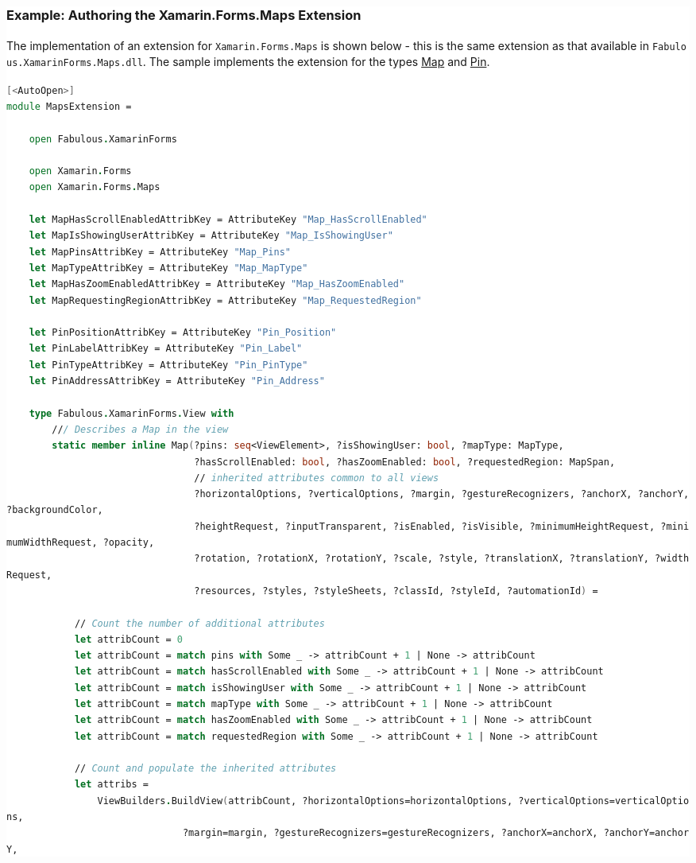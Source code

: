 ### Example: Authoring the Xamarin.Forms.Maps Extension

The implementation of an extension for `Xamarin.Forms.Maps` is shown below - this is the same extension as that
available in `Fabulous.XamarinForms.Maps.dll`. The sample implements the extension for the types [Map](https://docs.microsoft.com/dotnet/api/xamarin.forms.maps.map?view=xamarin-forms]) and
[Pin](https://docs.microsoft.com/en-gb/dotnet/api/xamarin.forms.maps.pin?view=xamarin-forms).

```fsharp
[<AutoOpen>]
module MapsExtension =

    open Fabulous.XamarinForms

    open Xamarin.Forms
    open Xamarin.Forms.Maps

    let MapHasScrollEnabledAttribKey = AttributeKey "Map_HasScrollEnabled"
    let MapIsShowingUserAttribKey = AttributeKey "Map_IsShowingUser"
    let MapPinsAttribKey = AttributeKey "Map_Pins"
    let MapTypeAttribKey = AttributeKey "Map_MapType"
    let MapHasZoomEnabledAttribKey = AttributeKey "Map_HasZoomEnabled"
    let MapRequestingRegionAttribKey = AttributeKey "Map_RequestedRegion"

    let PinPositionAttribKey = AttributeKey "Pin_Position"
    let PinLabelAttribKey = AttributeKey "Pin_Label"
    let PinTypeAttribKey = AttributeKey "Pin_PinType"
    let PinAddressAttribKey = AttributeKey "Pin_Address"

    type Fabulous.XamarinForms.View with
        /// Describes a Map in the view
        static member inline Map(?pins: seq<ViewElement>, ?isShowingUser: bool, ?mapType: MapType,
                                 ?hasScrollEnabled: bool, ?hasZoomEnabled: bool, ?requestedRegion: MapSpan,
                                 // inherited attributes common to all views
                                 ?horizontalOptions, ?verticalOptions, ?margin, ?gestureRecognizers, ?anchorX, ?anchorY, ?backgroundColor, 
                                 ?heightRequest, ?inputTransparent, ?isEnabled, ?isVisible, ?minimumHeightRequest, ?minimumWidthRequest, ?opacity,
                                 ?rotation, ?rotationX, ?rotationY, ?scale, ?style, ?translationX, ?translationY, ?widthRequest,
                                 ?resources, ?styles, ?styleSheets, ?classId, ?styleId, ?automationId) =

            // Count the number of additional attributes
            let attribCount = 0
            let attribCount = match pins with Some _ -> attribCount + 1 | None -> attribCount
            let attribCount = match hasScrollEnabled with Some _ -> attribCount + 1 | None -> attribCount
            let attribCount = match isShowingUser with Some _ -> attribCount + 1 | None -> attribCount
            let attribCount = match mapType with Some _ -> attribCount + 1 | None -> attribCount
            let attribCount = match hasZoomEnabled with Some _ -> attribCount + 1 | None -> attribCount
            let attribCount = match requestedRegion with Some _ -> attribCount + 1 | None -> attribCount

            // Count and populate the inherited attributes
            let attribs =
                ViewBuilders.BuildView(attribCount, ?horizontalOptions=horizontalOptions, ?verticalOptions=verticalOptions,
                               ?margin=margin, ?gestureRecognizers=gestureRecognizers, ?anchorX=anchorX, ?anchorY=anchorY,
```